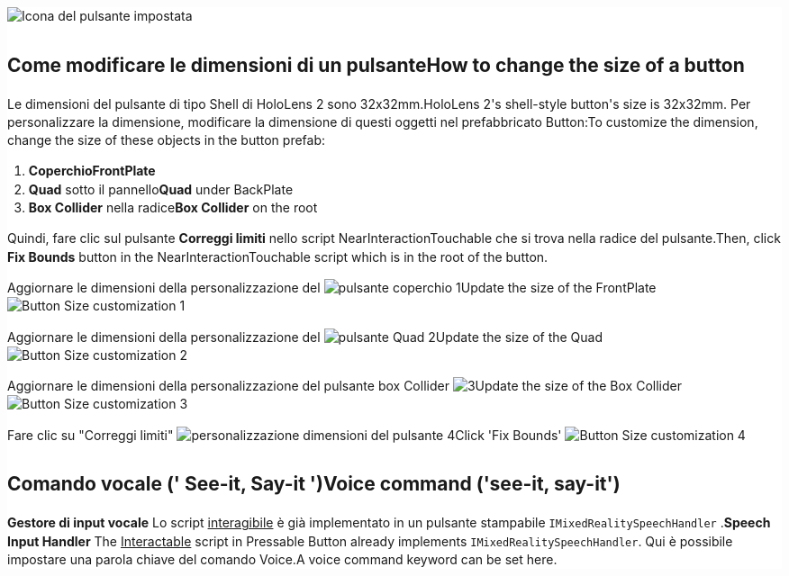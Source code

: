 ![Icona del pulsante impostata](../images/button/MRTK_Button_Icon_Set_Assign.png)

## <a name="how-to-change-the-size-of-a-button"></a><span data-ttu-id="cf4a0-259">Come modificare le dimensioni di un pulsante</span><span class="sxs-lookup"><span data-stu-id="cf4a0-259">How to change the size of a button</span></span>

<span data-ttu-id="cf4a0-260">Le dimensioni del pulsante di tipo Shell di HoloLens 2 sono 32x32mm.</span><span class="sxs-lookup"><span data-stu-id="cf4a0-260">HoloLens 2's shell-style button's size is 32x32mm.</span></span> <span data-ttu-id="cf4a0-261">Per personalizzare la dimensione, modificare la dimensione di questi oggetti nel prefabbricato Button:</span><span class="sxs-lookup"><span data-stu-id="cf4a0-261">To customize the dimension, change the size of these objects in the button prefab:</span></span>

1. <span data-ttu-id="cf4a0-262">**Coperchio**</span><span class="sxs-lookup"><span data-stu-id="cf4a0-262">**FrontPlate**</span></span>
2. <span data-ttu-id="cf4a0-263">**Quad** sotto il pannello</span><span class="sxs-lookup"><span data-stu-id="cf4a0-263">**Quad** under BackPlate</span></span>
3. <span data-ttu-id="cf4a0-264">**Box Collider** nella radice</span><span class="sxs-lookup"><span data-stu-id="cf4a0-264">**Box Collider** on the root</span></span>

<span data-ttu-id="cf4a0-265">Quindi, fare clic sul pulsante **Correggi limiti** nello script NearInteractionTouchable che si trova nella radice del pulsante.</span><span class="sxs-lookup"><span data-stu-id="cf4a0-265">Then, click **Fix Bounds** button in the NearInteractionTouchable script which is in the root of the button.</span></span>

<span data-ttu-id="cf4a0-266">Aggiornare le dimensioni della personalizzazione del ![ pulsante coperchio 1](../images/button/MRTK_Button_SizeCustomization1.png)</span><span class="sxs-lookup"><span data-stu-id="cf4a0-266">Update the size of the FrontPlate ![Button Size customization 1](../images/button/MRTK_Button_SizeCustomization1.png)</span></span>

<span data-ttu-id="cf4a0-267">Aggiornare le dimensioni della personalizzazione del ![ pulsante Quad 2](../images/button/MRTK_Button_SizeCustomization2.png)</span><span class="sxs-lookup"><span data-stu-id="cf4a0-267">Update the size of the Quad ![Button Size customization 2](../images/button/MRTK_Button_SizeCustomization2.png)</span></span>

<span data-ttu-id="cf4a0-268">Aggiornare le dimensioni della personalizzazione del pulsante box Collider ![ 3](../images/button/MRTK_Button_SizeCustomization3.png)</span><span class="sxs-lookup"><span data-stu-id="cf4a0-268">Update the size of the Box Collider ![Button Size customization 3](../images/button/MRTK_Button_SizeCustomization3.png)</span></span>

<span data-ttu-id="cf4a0-269">Fare clic su "Correggi limiti" ![ personalizzazione dimensioni del pulsante 4](../images/button/MRTK_Button_SizeCustomization4.png)</span><span class="sxs-lookup"><span data-stu-id="cf4a0-269">Click 'Fix Bounds' ![Button Size customization 4](../images/button/MRTK_Button_SizeCustomization4.png)</span></span>

## <a name="voice-command-see-it-say-it"></a><span data-ttu-id="cf4a0-270">Comando vocale (' See-it, Say-it ')</span><span class="sxs-lookup"><span data-stu-id="cf4a0-270">Voice command ('see-it, say-it')</span></span>

<span data-ttu-id="cf4a0-271">**Gestore di input vocale** Lo script [interagibile](interactable.md) è già implementato in un pulsante stampabile `IMixedRealitySpeechHandler` .</span><span class="sxs-lookup"><span data-stu-id="cf4a0-271">**Speech Input Handler** The [Interactable](interactable.md) script in Pressable Button already implements `IMixedRealitySpeechHandler`.</span></span> <span data-ttu-id="cf4a0-272">Qui è possibile impostare una parola chiave del comando Voice.</span><span class="sxs-lookup"><span data-stu-id="cf4a0-272">A voice command keyword can be set here.</span></span>
